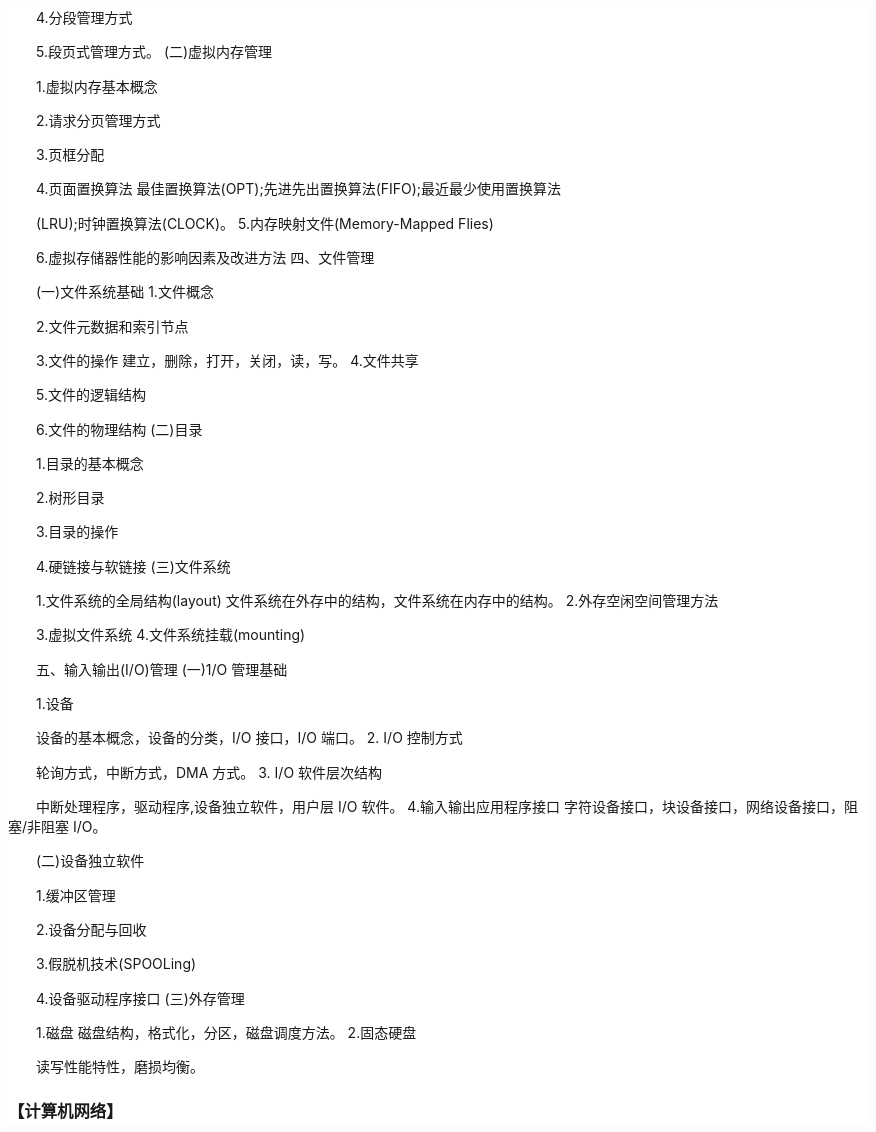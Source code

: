 　　4.分段管理方式

　　5.段页式管理方式。 (二)虚拟内存管理

　　1.虚拟内存基本概念

　　2.请求分页管理方式

　　3.页框分配

　　4.页面置换算法 最佳置换算法(OPT);先进先出置换算法(FIFO);最近最少使用置换算法

　　(LRU);时钟置换算法(CLOCK)。 5.内存映射文件(Memory-Mapped Flies)

　　6.虚拟存储器性能的影响因素及改进方法 四、文件管理

　　(一)文件系统基础 1.文件概念

　　2.文件元数据和索引节点

　　3.文件的操作 建立，删除，打开，关闭，读，写。 4.文件共享

　　5.文件的逻辑结构

　　6.文件的物理结构 (二)目录

　　1.目录的基本概念

　　2.树形目录

　　3.目录的操作

　　4.硬链接与软链接 (三)文件系统

　　1.文件系统的全局结构(layout) 文件系统在外存中的结构，文件系统在内存中的结构。 2.外存空闲空间管理方法

　　3.虚拟文件系统 4.文件系统挂载(mounting)

　　五、输入输出(I/O)管理 (一)1/O 管理基础

　　1.设备

　　设备的基本概念，设备的分类，I/O 接口，I/O 端口。 2. I/O 控制方式

　　轮询方式，中断方式，DMA 方式。 3. I/O 软件层次结构

　　中断处理程序，驱动程序,设备独立软件，用户层 I/O 软件。 4.输入输出应用程序接口 字符设备接口，块设备接口，网络设备接口，阻塞/非阻塞 I/O。

　　(二)设备独立软件

　　1.缓冲区管理

　　2.设备分配与回收

　　3.假脱机技术(SPOOLing)

　　4.设备驱动程序接口 (三)外存管理

　　1.磁盘 磁盘结构，格式化，分区，磁盘调度方法。 2.固态硬盘

　　读写性能特性，磨损均衡。


### 【计算机网络】
